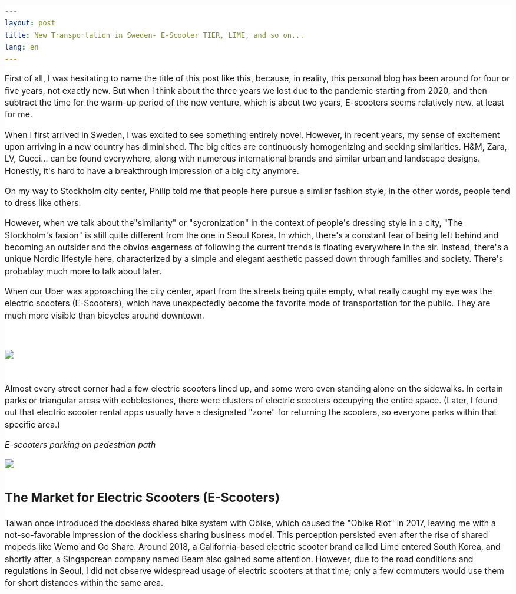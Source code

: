 ```yaml
---
layout: post
title: New Transportation in Sweden- E-Scooter TIER, LIME, and so on...
lang: en
---
```


First of all, I was hesitating to name the title of this post like this, because, in reality, this personal blog has been around for four or five years, not exactly new. But when I think about the three years we lost due to the pandemic starting from 2020, and then subtract the time for the warm-up period of the new venture, which is about two years, E-scooters seems relatively new, at least for me.

When I first arrived in Sweden, I was excited to see something entirely novel. However, in recent years, my sense of excitement upon arriving in a new country has diminished. The big cities are continuously homogenizing and seeking similarities. H&M, Zara, LV, Gucci... can be found everywhere, along with numerous international brands and similar urban and landscape designs. Honestly, it's hard to have a breakthrough impression of a big city anymore. 

On my way to Stockholm city center, Philip told me that people here pursue a similar fashion style, in the other words, people tend to dress like others. 

However, when we talk about the"similarity" or "sycronization" in the context of people's dressing style in a city, "The Stockholm's fasion" is still quite different from the one in Seoul Korea. In which, there's a constant fear of being left behind and becoming an outsider and the obvios eagerness of following the current trends is floating everywhere in the air. Instead, there's a unique Nordic lifestyle here, characterized by a simple and elegant aesthetic passed down through families and society. There's probablay much more to talk about later.

When our Uber was approaching the city center, apart from the streets being quite empty, what really caught my eye was the electric scooters (E-Scooters), which have unexpectedly become the favorite mode of transportation for the public. They are much more visible than bicycles around downtown.

<br/>

![](/assets/img/E-Scooter/IMG_5474.png)

<br/>
Almost every street corner had a few electric scooters lined up, and some were even standing alone on the sidewalks. In certain parks or triangular areas with cobblestones, there were clusters of electric scooters occupying the entire space. (Later, I found out that electric scooter rental apps usually have a designated "zone" for returning the scooters, so everyone parks within that specific area.)

<br/>

*E-scooters parking on pedestrian path* 
<br/>

![](/assets/img/E-Scooter/IMG_5473.png)


## The Market for Electric Scooters (E-Scooters)
Taiwan once introduced the dockless shared bike system with Obike, which caused the "Obike Riot" in 2017, leaving me with a not-so-favorable impression of the dockless sharing business model. This perception persisted even after the rise of shared mopeds like Wemo and Go Share. Around 2018, a California-based electric scooter brand called Lime entered South Korea, and shortly after, a Singaporean company named Beam also gained some attention. However, due to the road conditions and regulations in Seoul, I did not observe widespread usage of electric scooters at that time; only a few commuters would use them for short distances within the same area.
